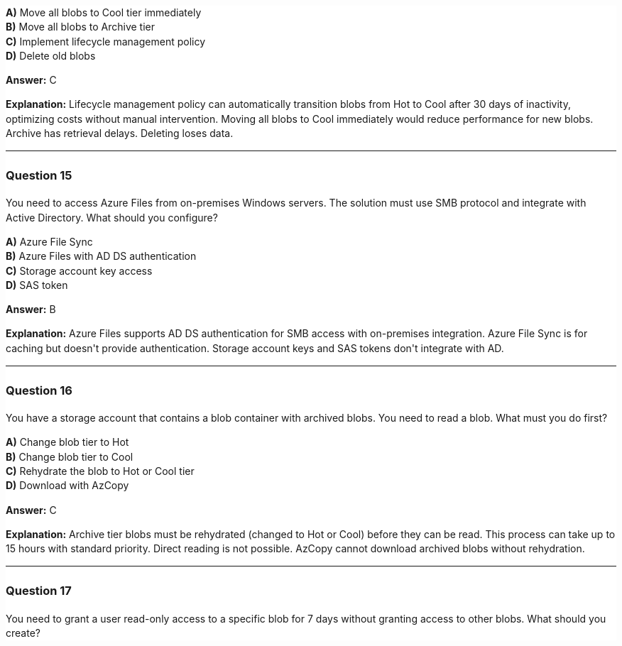 **A)** Move all blobs to Cool tier immediately  
**B)** Move all blobs to Archive tier  
**C)** Implement lifecycle management policy  
**D)** Delete old blobs

**Answer:** C

**Explanation:**
Lifecycle management policy can automatically transition blobs from Hot to Cool after 30 days of inactivity, optimizing costs without manual intervention. Moving all blobs to Cool immediately would reduce performance for new blobs. Archive has retrieval delays. Deleting loses data.

---

### Question 15

You need to access Azure Files from on-premises Windows servers. The solution must use SMB protocol and integrate with Active Directory. What should you configure?

**A)** Azure File Sync  
**B)** Azure Files with AD DS authentication  
**C)** Storage account key access  
**D)** SAS token

**Answer:** B

**Explanation:**
Azure Files supports AD DS authentication for SMB access with on-premises integration. Azure File Sync is for caching but doesn't provide authentication. Storage account keys and SAS tokens don't integrate with AD.

---

### Question 16

You have a storage account that contains a blob container with archived blobs. You need to read a blob. What must you do first?

**A)** Change blob tier to Hot  
**B)** Change blob tier to Cool  
**C)** Rehydrate the blob to Hot or Cool tier  
**D)** Download with AzCopy

**Answer:** C

**Explanation:**
Archive tier blobs must be rehydrated (changed to Hot or Cool) before they can be read. This process can take up to 15 hours with standard priority. Direct reading is not possible. AzCopy cannot download archived blobs without rehydration.

---

### Question 17

You need to grant a user read-only access to a specific blob for 7 days without granting access to other blobs. What should you create?
